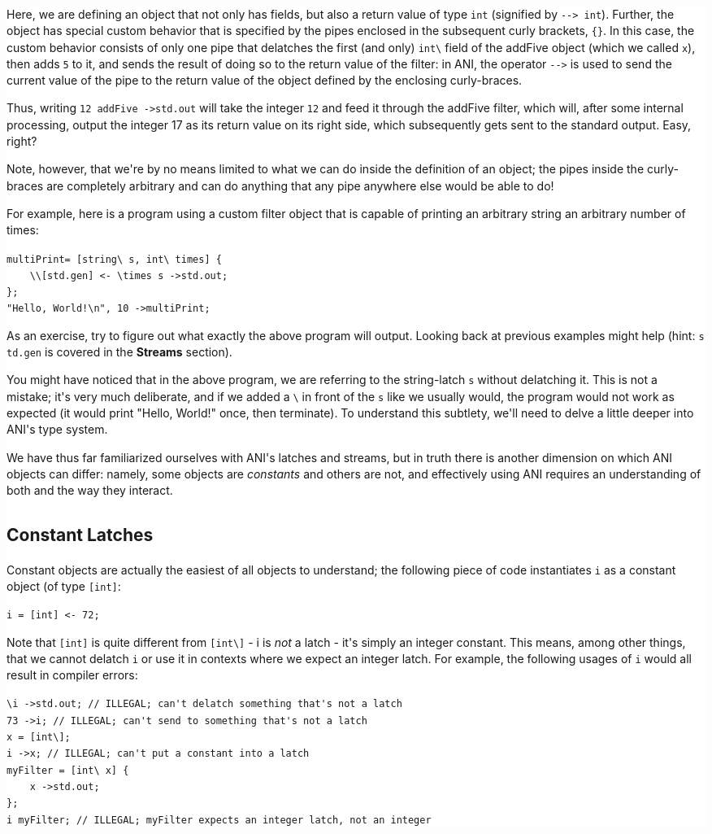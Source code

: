 Here, we are defining an object that not only has fields, but also a return value of type `int` (signified by `--> int`). Further, the object has special custom behavior that is specified by the pipes enclosed in the subsequent curly brackets, `{}`. In this case, the custom behavior consists of only one pipe that delatches the first (and only) `int\` field of the addFive object (which we called `x`), then adds `5` to it, and sends the result of doing so to the return value of the filter: in ANI, the operator `-->` is used to send the current value of the pipe to the return value of the object defined by the enclosing curly-braces.

Thus, writing `12 addFive ->std.out` will take the integer `12` and feed it through the addFive filter, which will, after some internal processing, output the integer 17 as its return value on its right side, which subsequently gets sent to the standard output. Easy, right?

Note, however, that we're by no means limited to what we can do inside the definition of an object; the pipes inside the curly-braces are completely arbitrary and can do anything that any pipe anywhere else would be able to do!

For example, here is a program using a custom filter object that is capable of printing an arbitrary string an arbitrary number of times:

```
multiPrint= [string\ s, int\ times] {
	\\[std.gen] <- \times s ->std.out;
};
"Hello, World!\n", 10 ->multiPrint;
```

As an exercise, try to figure out what exactly the above program will output. Looking back at previous examples might help (hint: `std.gen` is covered in the **Streams** section).

You might have noticed that in the above program, we are referring to the string-latch `s` without delatching it. This is not a mistake; it's very much deliberate, and if we added a `\` in front of the `s` like we usually would, the program would not work as expected (it would print "Hello, World!" once, then terminate). To understand this subtlety, we'll need to delve a little deeper into ANI's type system.

We have thus far familiarized ourselves with ANI's latches and streams, but in truth there is another dimension on which ANI objects can differ: namely, some objects are _constants_ and others are not, and effectively using ANI requires an understanding of both and the way they interact.

## Constant Latches ##

Constant objects are actually the easiest of all objects to understand; the following piece of code instantiates `i` as a constant object (of type `[int]`:

```
i = [int] <- 72;
```

Note that `[int]` is quite different from `[int\]` - i is _not_ a latch - it's simply an integer constant. This means, among other things, that we cannot delatch `i` or use it in contexts where we expect an integer latch. For example, the following usages of `i` would all result in compiler errors:

```
\i ->std.out; // ILLEGAL; can't delatch something that's not a latch
73 ->i; // ILLEGAL; can't send to something that's not a latch
x = [int\];
i ->x; // ILLEGAL; can't put a constant into a latch
myFilter = [int\ x] {
	x ->std.out;
};
i myFilter; // ILLEGAL; myFilter expects an integer latch, not an integer
```
